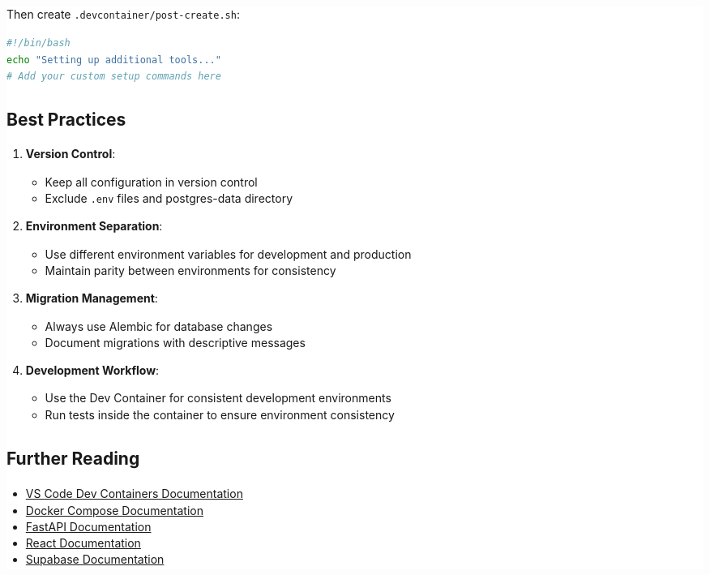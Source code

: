 Then create `.devcontainer/post-create.sh`:

```bash
#!/bin/bash
echo "Setting up additional tools..."
# Add your custom setup commands here
```

## Best Practices

1. **Version Control**:

   - Keep all configuration in version control
   - Exclude `.env` files and postgres-data directory

2. **Environment Separation**:

   - Use different environment variables for development and production
   - Maintain parity between environments for consistency

3. **Migration Management**:

   - Always use Alembic for database changes
   - Document migrations with descriptive messages

4. **Development Workflow**:
   - Use the Dev Container for consistent development environments
   - Run tests inside the container to ensure environment consistency

## Further Reading

- [VS Code Dev Containers Documentation](https://code.visualstudio.com/docs/remote/containers)
- [Docker Compose Documentation](https://docs.docker.com/compose/)
- [FastAPI Documentation](https://fastapi.tiangolo.com/)
- [React Documentation](https://reactjs.org/docs/getting-started.html)
- [Supabase Documentation](https://supabase.io/docs)
